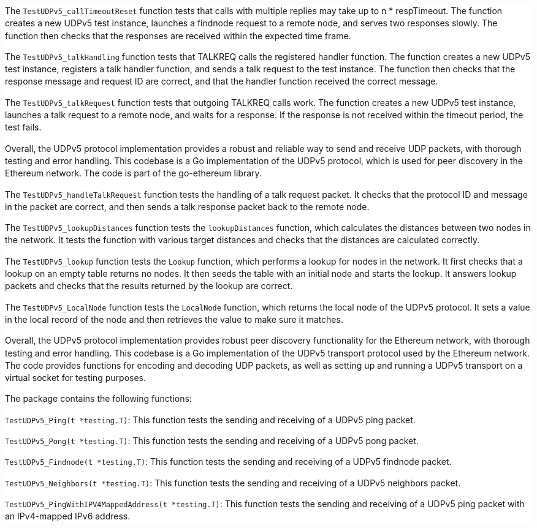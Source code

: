 The `TestUDPv5_callTimeoutReset` function tests that calls with multiple replies may take up to n * respTimeout. The function creates a new UDPv5 test instance, launches a findnode request to a remote node, and serves two responses slowly. The function then checks that the responses are received within the expected time frame.

The `TestUDPv5_talkHandling` function tests that TALKREQ calls the registered handler function. The function creates a new UDPv5 test instance, registers a talk handler function, and sends a talk request to the test instance. The function then checks that the response message and request ID are correct, and that the handler function received the correct message.

The `TestUDPv5_talkRequest` function tests that outgoing TALKREQ calls work. The function creates a new UDPv5 test instance, launches a talk request to a remote node, and waits for a response. If the response is not received within the timeout period, the test fails.

Overall, the UDPv5 protocol implementation provides a robust and reliable way to send and receive UDP packets, with thorough testing and error handling. This codebase is a Go implementation of the UDPv5 protocol, which is used for peer discovery in the Ethereum network. The code is part of the go-ethereum library.

The `TestUDPv5_handleTalkRequest` function tests the handling of a talk request packet. It checks that the protocol ID and message in the packet are correct, and then sends a talk response packet back to the remote node.

The `TestUDPv5_lookupDistances` function tests the `lookupDistances` function, which calculates the distances between two nodes in the network. It tests the function with various target distances and checks that the distances are calculated correctly.

The `TestUDPv5_lookup` function tests the `Lookup` function, which performs a lookup for nodes in the network. It first checks that a lookup on an empty table returns no nodes. It then seeds the table with an initial node and starts the lookup. It answers lookup packets and checks that the results returned by the lookup are correct.

The `TestUDPv5_LocalNode` function tests the `LocalNode` function, which returns the local node of the UDPv5 protocol. It sets a value in the local record of the node and then retrieves the value to make sure it matches.

Overall, the UDPv5 protocol implementation provides robust peer discovery functionality for the Ethereum network, with thorough testing and error handling. This codebase is a Go implementation of the UDPv5 transport protocol used by the Ethereum network. The code provides functions for encoding and decoding UDP packets, as well as setting up and running a UDPv5 transport on a virtual socket for testing purposes.

The package contains the following functions:

`TestUDPv5_Ping(t *testing.T)`: This function tests the sending and receiving of a UDPv5 ping packet.

`TestUDPv5_Pong(t *testing.T)`: This function tests the sending and receiving of a UDPv5 pong packet.

`TestUDPv5_Findnode(t *testing.T)`: This function tests the sending and receiving of a UDPv5 findnode packet.

`TestUDPv5_Neighbors(t *testing.T)`: This function tests the sending and receiving of a UDPv5 neighbors packet.

`TestUDPv5_PingWithIPV4MappedAddress(t *testing.T)`: This function tests the sending and receiving of a UDPv5 ping packet with an IPv4-mapped IPv6 address.
